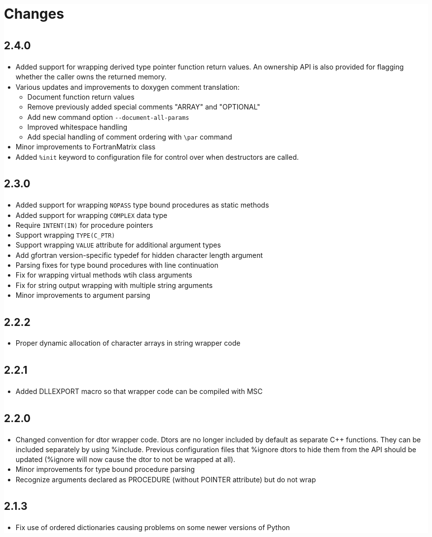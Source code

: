 # Changes

## 2.4.0
- Added support for wrapping derived type pointer function return
  values.  An ownership API is also provided for flagging whether the
  caller owns the returned memory.
- Various updates and improvements to doxygen comment translation:
  - Document function return values
  - Remove previously added special comments "ARRAY" and "OPTIONAL"
  - Add new command option `--document-all-params`
  - Improved whitespace handling
  - Add special handling of comment ordering with `\par` command
- Minor improvements to FortranMatrix class
- Added `%init` keyword to configuration file for control over when
  destructors are called.

## 2.3.0
- Added support for wrapping `NOPASS` type bound procedures as static methods
- Added support for wrapping `COMPLEX` data type
- Require `INTENT(IN)` for procedure pointers
- Support wrapping `TYPE(C_PTR)`
- Support wrapping `VALUE` attribute for additional argument types
- Add gfortran version-specific typedef for hidden character length argument
- Parsing fixes for type bound procedures with line continuation
- Fix for wrapping virtual methods wtih class arguments
- Fix for string output wrapping with multiple string arguments
- Minor improvements to argument parsing
	
## 2.2.2
- Proper dynamic allocation of character arrays in string wrapper code
	
## 2.2.1
- Added DLLEXPORT macro so that wrapper code can be compiled with MSC
	
## 2.2.0
- Changed convention for dtor wrapper code.  Dtors are no longer
  included by default as separate C++ functions.  They can be included
  separately by using %include.  Previous configuration files that
  %ignore dtors to hide them from the API should be updated (%ignore
  will now cause the dtor to not be wrapped at all).
- Minor improvements for type bound procedure parsing
- Recognize arguments declared as PROCEDURE (without POINTER
  attribute) but do not wrap
	
## 2.1.3
- Fix use of ordered dictionaries causing problems on some newer
  versions of Python
